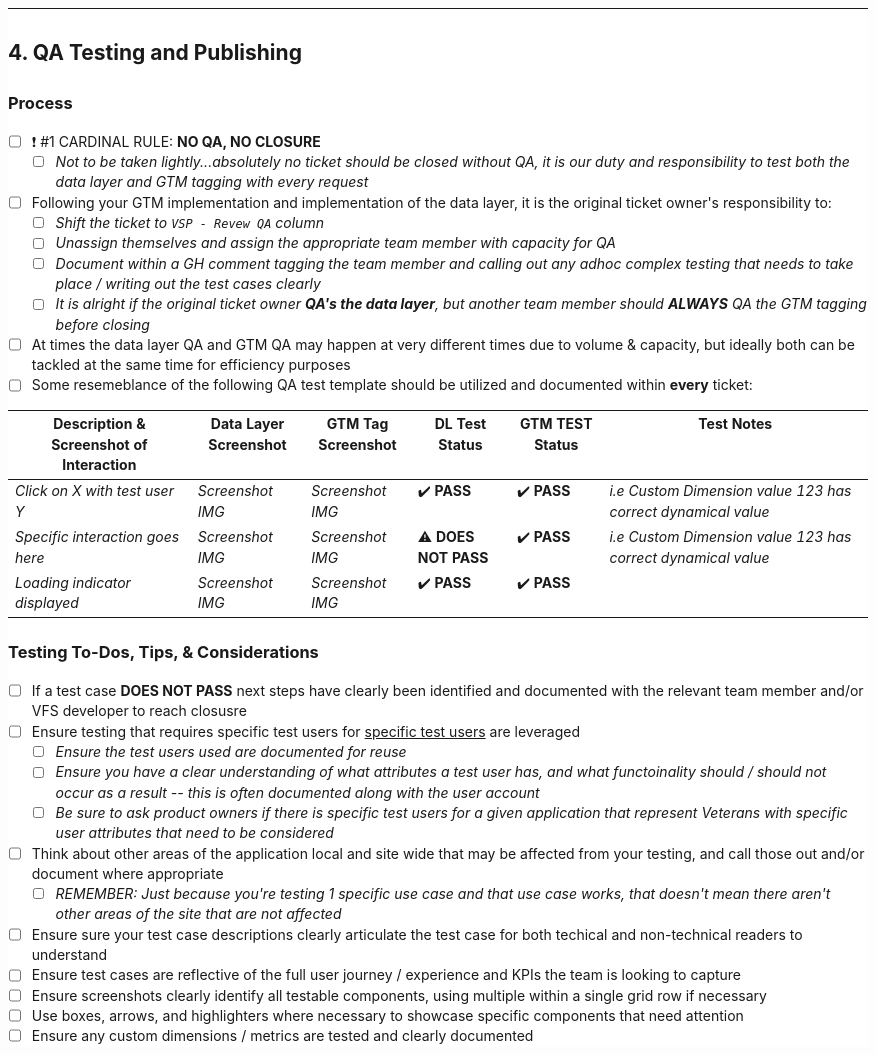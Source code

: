 
-----------------------------
## 4. QA Testing and Publishing

### Process 
- [ ] ❗ #1 CARDINAL RULE: **NO QA, NO CLOSURE** 
   - [ ] _Not to be taken lightly...absolutely no ticket should be closed without QA, it is our duty and responsibility to test both the data layer and GTM tagging with every request_
- [ ] Following your GTM implementation and implementation of the data layer, it is the original ticket owner's responsibility to: 
   - [ ] _Shift the ticket to `VSP - Revew QA` column_
   - [ ] _Unassign themselves and assign the appropriate team member with capacity for QA_
   - [ ] _Document within a GH comment tagging the team member and calling out any adhoc complex testing that needs to take place / writing out the test cases clearly_
   - [ ] _It is alright if the original ticket owner **QA's the data layer**, but another team member should **ALWAYS** QA the GTM tagging before closing_
- [ ] At times the data layer QA and GTM QA may happen at very different times due to volume & capacity, but ideally both can be tackled at the same time for efficiency purposes
- [ ] Some resemeblance of the following QA test template should be utilized and documented within **every** ticket: 

| Description & Screenshot of Interaction | Data Layer Screenshot | GTM Tag Screenshot | DL Test Status | GTM TEST Status | Test Notes 
| -- | -- | -- | -- | -- | -- |
_Click on X with test user Y_ | _Screenshot IMG_ | _Screenshot IMG_ | ✔️ **PASS** | ✔️ **PASS** | _i.e Custom Dimension value 123 has correct dynamical value_
_Specific interaction goes here_ | _Screenshot IMG_ | _Screenshot IMG_ | ⚠️ **DOES NOT PASS** | ✔️ **PASS** | _i.e Custom Dimension value 123 has correct dynamical value_
_Loading indicator displayed_ | _Screenshot IMG_ | _Screenshot IMG_ | ✔️ **PASS** | ✔️ **PASS** | 


### Testing To-Dos, Tips, & Considerations
- [ ] If a test case **DOES NOT PASS** next steps have clearly been identified and documented with the relevant team member and/or VFS developer to reach closusre
- [ ] Ensure testing that requires specific test users for [specific test users](https://github.com/department-of-veterans-affairs/va.gov-team-sensitive/blob/master/Administrative/vagov-users/staging-test-accounts.md) are leveraged 
    - [ ] _Ensure the test users used are documented for reuse_
    - [ ] _Ensure you have a clear understanding of what attributes a test user has, and what functoinality should / should not occur as a result -- this is often documented along with the user account_
    - [ ] _Be sure to ask product owners if there is specific test users for a given application that represent Veterans with specific user attributes that need to be considered_
- [ ] Think about other areas of the application local and site wide that may be affected from your testing, and call those out and/or document where appropriate
    - [ ] _REMEMBER: Just because you're testing 1 specific use case and that use case works, that doesn't mean there aren't other areas of the site that are not affected_
- [ ] Ensure sure your test case descriptions clearly articulate the test case for both techical and non-technical readers to understand
- [ ] Ensure test cases are reflective of the full user journey / experience and KPIs the team is looking to capture
- [ ] Ensure screenshots clearly identify all testable components, using multiple within a single grid row if necessary 
- [ ] Use boxes, arrows, and highlighters where necessary to showcase specific components that need attention
- [ ] Ensure any custom dimensions / metrics are tested  and clearly documented
